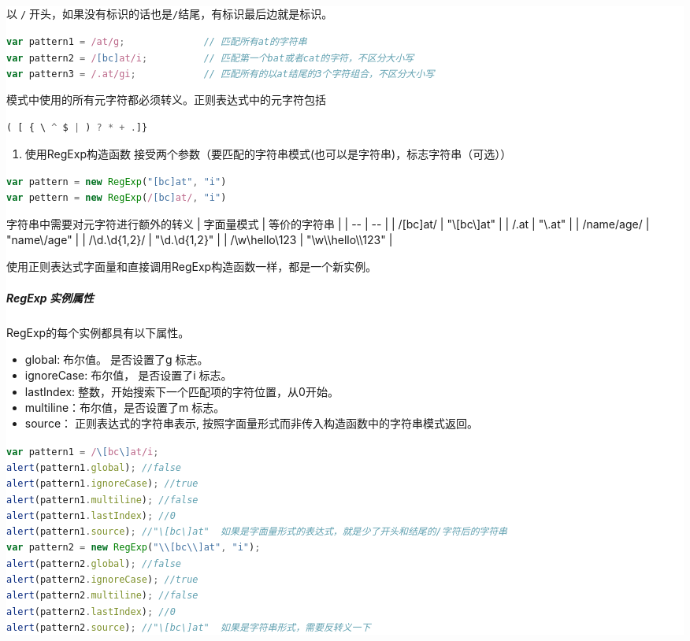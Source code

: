 以 `/` 开头，如果没有标识的话也是`/`结尾，有标识最后边就是标识。

```javascript
var pattern1 = /at/g;              // 匹配所有at的字符串
var pattern2 = /[bc]at/i;          // 匹配第一个bat或者cat的字符，不区分大小写
var pattern3 = /.at/gi;            // 匹配所有的以at结尾的3个字符组合，不区分大小写
```
模式中使用的所有元字符都必须转义。正则表达式中的元字符包括
```javascript
( [ { \ ^ $ | ) ? * + .]} 
```

1. 使用RegExp构造函数
接受两个参数（要匹配的字符串模式(也可以是字符串)，标志字符串（可选））
```javascript
var pattern = new RegExp("[bc]at", "i")
var pettern = new RegExp(/[bc]at/, "i")
```
字符串中需要对元字符进行额外的转义
|  字面量模式         |        等价的字符串     |
|     --             |          --            |
|     /\[bc\]at/     |     "\\[bc\\]at"       |
|        /\.at       |       "\\.at"          |
|     /name\/age/    |      "name\\/age"      |
|     /\d.\d{1,2}/   |     "\\d.\\d{1,2}"     |
|   /\w\\hello\\123  |  "\\w\\\\hello\\\\123" |

使用正则表达式字面量和直接调用RegExp构造函数一样，都是一个新实例。

##### RegExp 实例属性
RegExp的每个实例都具有以下属性。
- global: 布尔值。 是否设置了g 标志。
- ignoreCase: 布尔值， 是否设置了i 标志。
- lastIndex: 整数，开始搜索下一个匹配项的字符位置，从0开始。
- multiline：布尔值，是否设置了m 标志。
- source： 正则表达式的字符串表示, 按照字面量形式而非传入构造函数中的字符串模式返回。

```javascript
var pattern1 = /\[bc\]at/i;
alert(pattern1.global); //false
alert(pattern1.ignoreCase); //true
alert(pattern1.multiline); //false
alert(pattern1.lastIndex); //0
alert(pattern1.source); //"\[bc\]at"  如果是字面量形式的表达式，就是少了开头和结尾的/字符后的字符串
var pattern2 = new RegExp("\\[bc\\]at", "i");
alert(pattern2.global); //false
alert(pattern2.ignoreCase); //true
alert(pattern2.multiline); //false
alert(pattern2.lastIndex); //0
alert(pattern2.source); //"\[bc\]at"  如果是字符串形式，需要反转义一下
```
